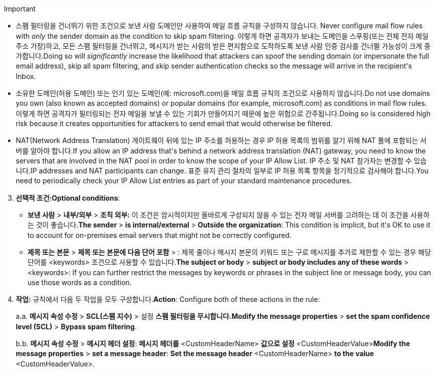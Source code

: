    > [!IMPORTANT]
   >
   > - <span data-ttu-id="c6929-139">스팸 필터링을 건너뛰기 위한 조건으로 보낸 사람 도메인만 사용하여 메일 흐름 규칙을 구성하지 않습니다. </span><span class="sxs-lookup"><span data-stu-id="c6929-139">Never configure mail flow rules with *only* the sender domain as the condition to skip spam filtering.</span></span> <span data-ttu-id="c6929-140">이렇게 하면  공격자가 보내는 도메인을 스푸핑(또는 전체 전자 메일 주소 가장)하고, 모든 스팸 필터링을 건너뛰고, 메시지가 받는 사람의 받은 편지함으로 도착하도록 보낸 사람 인증 검사를 건너뛸 가능성이 크게 증가합니다.</span><span class="sxs-lookup"><span data-stu-id="c6929-140">Doing so will *significantly* increase the likelihood that attackers can spoof the sending domain (or impersonate the full email address), skip all spam filtering, and skip sender authentication checks so the message will arrive in the recipient's Inbox.</span></span>
   >
   > - <span data-ttu-id="c6929-141">소유한 도메인(허용 도메인) 또는 인기 있는 도메인(예: microsoft.com)을 메일 흐름 규칙의 조건으로 사용하지 않습니다.</span><span class="sxs-lookup"><span data-stu-id="c6929-141">Do not use domains you own (also known as accepted domains) or popular domains (for example, microsoft.com) as conditions in mail flow rules.</span></span> <span data-ttu-id="c6929-142">이렇게 하면 공격자가 필터링되는 전자 메일을 보낼 수 있는 기회가 만들어지기 때문에 높은 위험으로 간주됩니다.</span><span class="sxs-lookup"><span data-stu-id="c6929-142">Doing so is considered high risk because it creates opportunities for attackers to send email that would otherwise be filtered.</span></span>
   >
   > - <span data-ttu-id="c6929-143">NAT(Network Address Translation) 게이트웨이 뒤에 있는 IP 주소를 허용하는 경우 IP 허용 목록의 범위를 알기 위해 NAT 풀에 포함되는 서버를 알아야 합니다.</span><span class="sxs-lookup"><span data-stu-id="c6929-143">If you allow an IP address that's behind a network address translation (NAT) gateway, you need to know the servers that are involved in the NAT pool in order to know the scope of your IP Allow List.</span></span> <span data-ttu-id="c6929-144">IP 주소 및 NAT 참가자는 변경할 수 있습니다.</span><span class="sxs-lookup"><span data-stu-id="c6929-144">IP addresses and NAT participants can change.</span></span> <span data-ttu-id="c6929-145">표준 유지 관리 절차의 일부로 IP 허용 목록 항목을 정기적으로 검사해야 합니다.</span><span class="sxs-lookup"><span data-stu-id="c6929-145">You need to periodically check your IP Allow List entries as part of your standard maintenance procedures.</span></span>

3. <span data-ttu-id="c6929-146">**선택적 조건:**</span><span class="sxs-lookup"><span data-stu-id="c6929-146">**Optional conditions**:</span></span>

   - <span data-ttu-id="c6929-147">**보낸 사람** \> **내부/외부** \> **조직 외부:** 이 조건은 암시적이지만 올바르게 구성되지 않을 수 있는 전자 메일 서버를 고려하는 데 이 조건을 사용하는 것이 좋습니다.</span><span class="sxs-lookup"><span data-stu-id="c6929-147">**The sender** \> **is internal/external** \> **Outside the organization**: This condition is implicit, but it's OK to use it to account for on-premises email servers that might not be correctly configured.</span></span>

   - <span data-ttu-id="c6929-148">**제목 또는 본문** \> **제목 또는 본문에 다음 단어 포함** \> : 제목 줄이나 메시지 본문의 키워드 또는 구로 메시지를 추가로 제한할 수 있는 경우 해당 단어를 \<keywords\> 조건으로 사용할 수 있습니다.</span><span class="sxs-lookup"><span data-stu-id="c6929-148">**The subject or body** \> **subject or body includes any of these words** \> \<keywords\>: If you can further restrict the messages by keywords or phrases in the subject line or message body, you can use those words as a condition.</span></span>

4. <span data-ttu-id="c6929-149">**작업:** 규칙에서 다음 두 작업을 모두 구성합니다.</span><span class="sxs-lookup"><span data-stu-id="c6929-149">**Action**: Configure both of these actions in the rule:</span></span>

   <span data-ttu-id="c6929-150">a.</span><span class="sxs-lookup"><span data-stu-id="c6929-150">a.</span></span> <span data-ttu-id="c6929-151">**메시지 속성 수정** \> **SCL(스팸 지수)** \> 설정 **스팸 필터링을 무시합니다.**</span><span class="sxs-lookup"><span data-stu-id="c6929-151">**Modify the message properties** \> **set the spam confidence level (SCL)** \> **Bypass spam filtering**.</span></span>

   <span data-ttu-id="c6929-152">b.</span><span class="sxs-lookup"><span data-stu-id="c6929-152">b.</span></span> <span data-ttu-id="c6929-153">**메시지 속성 수정** \> **메시지 헤더 설정**: **메시지 헤더를** \<CustomHeaderName\> **값으로 설정** \<CustomHeaderValue\></span><span class="sxs-lookup"><span data-stu-id="c6929-153">**Modify the message properties** \> **set a message header**: **Set the message header** \<CustomHeaderName\> **to the value** \<CustomHeaderValue\>.</span></span>
